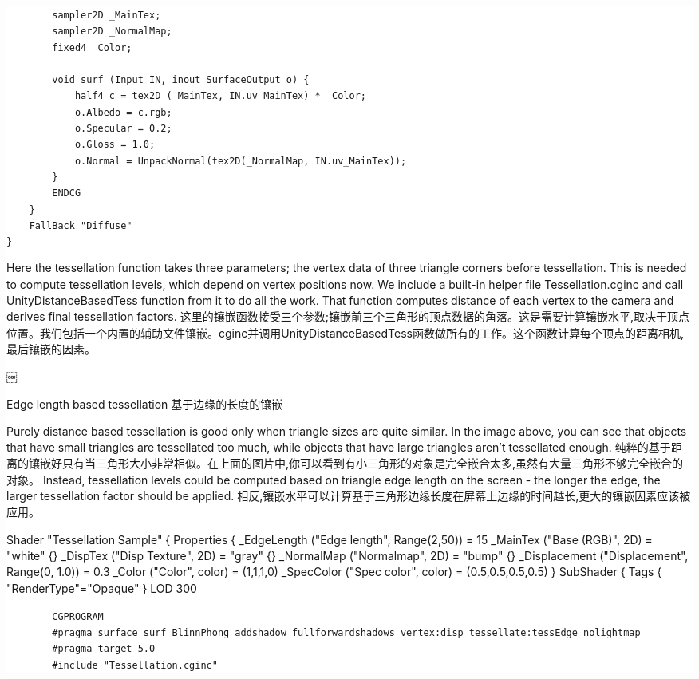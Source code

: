             sampler2D _MainTex;
            sampler2D _NormalMap;
            fixed4 _Color;

            void surf (Input IN, inout SurfaceOutput o) {
                half4 c = tex2D (_MainTex, IN.uv_MainTex) * _Color;
                o.Albedo = c.rgb;
                o.Specular = 0.2;
                o.Gloss = 1.0;
                o.Normal = UnpackNormal(tex2D(_NormalMap, IN.uv_MainTex));
            }
            ENDCG
        }
        FallBack "Diffuse"
    }

Here the tessellation function takes three parameters; the vertex data of three triangle corners before tessellation. This is needed to compute tessellation levels, which depend on vertex positions now. We include a built-in helper file Tessellation.cginc and call UnityDistanceBasedTess function from it to do all the work. That function computes distance of each vertex to the camera and derives final tessellation factors.
这里的镶嵌函数接受三个参数;镶嵌前三个三角形的顶点数据的角落。这是需要计算镶嵌水平,取决于顶点位置。我们包括一个内置的辅助文件镶嵌。cginc并调用UnityDistanceBasedTess函数做所有的工作。这个函数计算每个顶点的距离相机,最后镶嵌的因素。


￼



Edge length based tessellation
基于边缘的长度的镶嵌

Purely distance based tessellation is good only when triangle sizes are quite similar. In the image above, you can see that objects that have small triangles are tessellated too much, while objects that have large triangles aren’t tessellated enough.
纯粹的基于距离的镶嵌好只有当三角形大小非常相似。在上面的图片中,你可以看到有小三角形的对象是完全嵌合太多,虽然有大量三角形不够完全嵌合的对象。
Instead, tessellation levels could be computed based on triangle edge length on the screen - the longer the edge, the larger tessellation factor should be applied.
相反,镶嵌水平可以计算基于三角形边缘长度在屏幕上边缘的时间越长,更大的镶嵌因素应该被应用。


Shader "Tessellation Sample" {
        Properties {
            _EdgeLength ("Edge length", Range(2,50)) = 15
            _MainTex ("Base (RGB)", 2D) = "white" {}
            _DispTex ("Disp Texture", 2D) = "gray" {}
            _NormalMap ("Normalmap", 2D) = "bump" {}
            _Displacement ("Displacement", Range(0, 1.0)) = 0.3
            _Color ("Color", color) = (1,1,1,0)
            _SpecColor ("Spec color", color) = (0.5,0.5,0.5,0.5)
        }
        SubShader {
            Tags { "RenderType"="Opaque" }
            LOD 300
            
            CGPROGRAM
            #pragma surface surf BlinnPhong addshadow fullforwardshadows vertex:disp tessellate:tessEdge nolightmap
            #pragma target 5.0
            #include "Tessellation.cginc"
